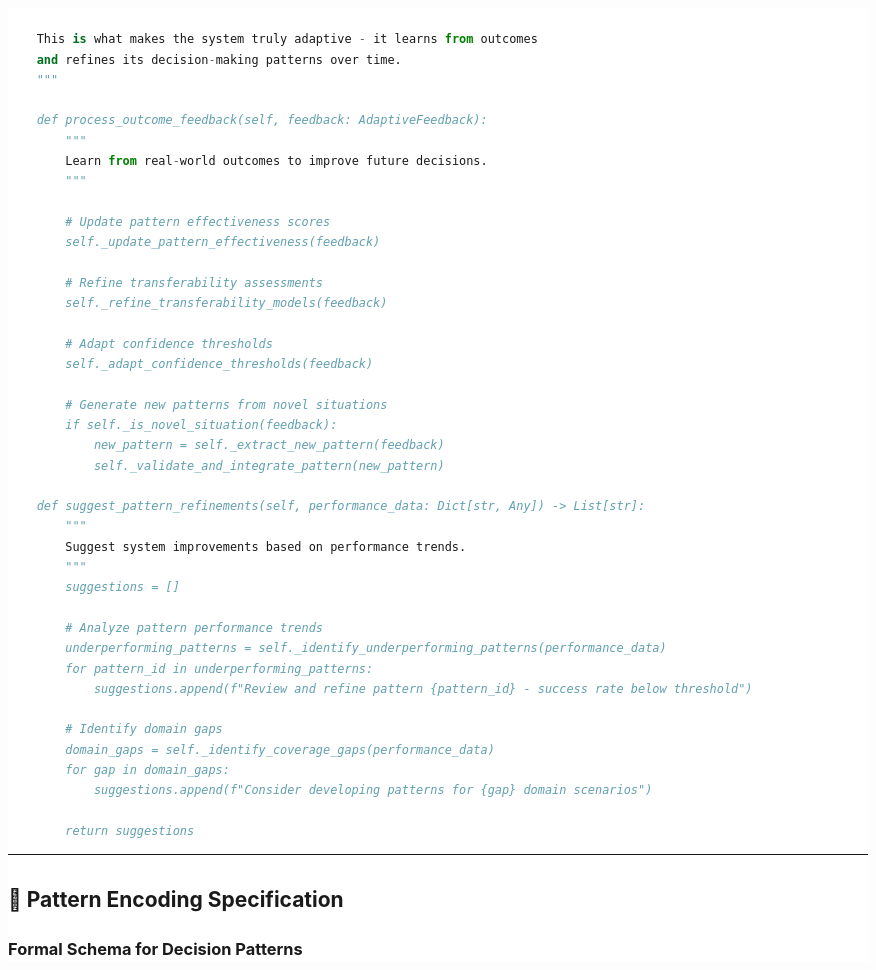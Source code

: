 ```python
    
    This is what makes the system truly adaptive - it learns from outcomes
    and refines its decision-making patterns over time.
    """
    
    def process_outcome_feedback(self, feedback: AdaptiveFeedback):
        """
        Learn from real-world outcomes to improve future decisions.
        """
        
        # Update pattern effectiveness scores
        self._update_pattern_effectiveness(feedback)
        
        # Refine transferability assessments
        self._refine_transferability_models(feedback)
        
        # Adapt confidence thresholds
        self._adapt_confidence_thresholds(feedback)
        
        # Generate new patterns from novel situations
        if self._is_novel_situation(feedback):
            new_pattern = self._extract_new_pattern(feedback)
            self._validate_and_integrate_pattern(new_pattern)
    
    def suggest_pattern_refinements(self, performance_data: Dict[str, Any]) -> List[str]:
        """
        Suggest system improvements based on performance trends.
        """
        suggestions = []
        
        # Analyze pattern performance trends
        underperforming_patterns = self._identify_underperforming_patterns(performance_data)
        for pattern_id in underperforming_patterns:
            suggestions.append(f"Review and refine pattern {pattern_id} - success rate below threshold")
        
        # Identify domain gaps
        domain_gaps = self._identify_coverage_gaps(performance_data)
        for gap in domain_gaps:
            suggestions.append(f"Consider developing patterns for {gap} domain scenarios")
        
        return suggestions
```

---

## 🎯 Pattern Encoding Specification

### Formal Schema for Decision Patterns
